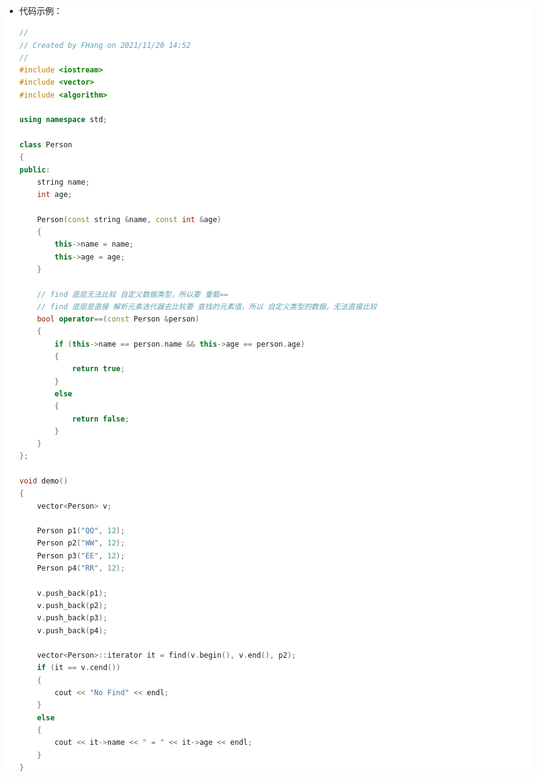 

- 代码示例：

  ```c++
  //
  // Created by FHang on 2021/11/20 14:52
  //
  #include <iostream>
  #include <vector>
  #include <algorithm>
  
  using namespace std;
  
  class Person
  {
  public:
      string name;
      int age;
  
      Person(const string &name, const int &age)
      {
          this->name = name;
          this->age = age;
      }
  
      // find 底层无法比较 自定义数据类型，所以要 重载==
      // find 底层是直接 解析元素迭代器去比较要 查找的元素值，所以 自定义类型的数据，无法直接比较
      bool operator==(const Person &person)
      {
          if (this->name == person.name && this->age == person.age)
          {
              return true;
          }
          else
          {
              return false;
          }
      }
  };
  
  void demo()
  {
      vector<Person> v;
  
      Person p1("QQ", 12);
      Person p2("WW", 12);
      Person p3("EE", 12);
      Person p4("RR", 12);
  
      v.push_back(p1);
      v.push_back(p2);
      v.push_back(p3);
      v.push_back(p4);
  
      vector<Person>::iterator it = find(v.begin(), v.end(), p2);
      if (it == v.cend())
      {
          cout << "No Find" << endl;
      }
      else
      {
          cout << it->name << " = " << it->age << endl;
      }
  }
  ```